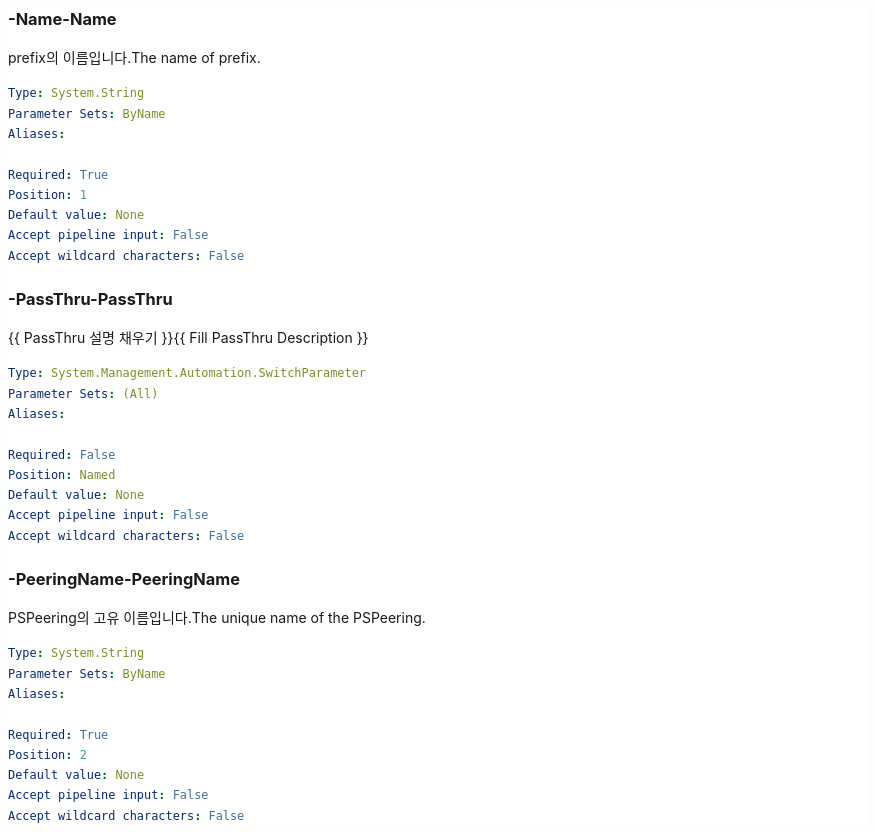### <span data-ttu-id="7e2ab-122">-Name</span><span class="sxs-lookup"><span data-stu-id="7e2ab-122">-Name</span></span>
<span data-ttu-id="7e2ab-123">prefix의 이름입니다.</span><span class="sxs-lookup"><span data-stu-id="7e2ab-123">The name of prefix.</span></span>

```yaml
Type: System.String
Parameter Sets: ByName
Aliases:

Required: True
Position: 1
Default value: None
Accept pipeline input: False
Accept wildcard characters: False
```

### <span data-ttu-id="7e2ab-124">-PassThru</span><span class="sxs-lookup"><span data-stu-id="7e2ab-124">-PassThru</span></span>
<span data-ttu-id="7e2ab-125">{{ PassThru 설명 채우기 }}</span><span class="sxs-lookup"><span data-stu-id="7e2ab-125">{{ Fill PassThru Description }}</span></span>

```yaml
Type: System.Management.Automation.SwitchParameter
Parameter Sets: (All)
Aliases:

Required: False
Position: Named
Default value: None
Accept pipeline input: False
Accept wildcard characters: False
```

### <span data-ttu-id="7e2ab-126">-PeeringName</span><span class="sxs-lookup"><span data-stu-id="7e2ab-126">-PeeringName</span></span>
<span data-ttu-id="7e2ab-127">PSPeering의 고유 이름입니다.</span><span class="sxs-lookup"><span data-stu-id="7e2ab-127">The unique name of the PSPeering.</span></span>

```yaml
Type: System.String
Parameter Sets: ByName
Aliases:

Required: True
Position: 2
Default value: None
Accept pipeline input: False
Accept wildcard characters: False
```
